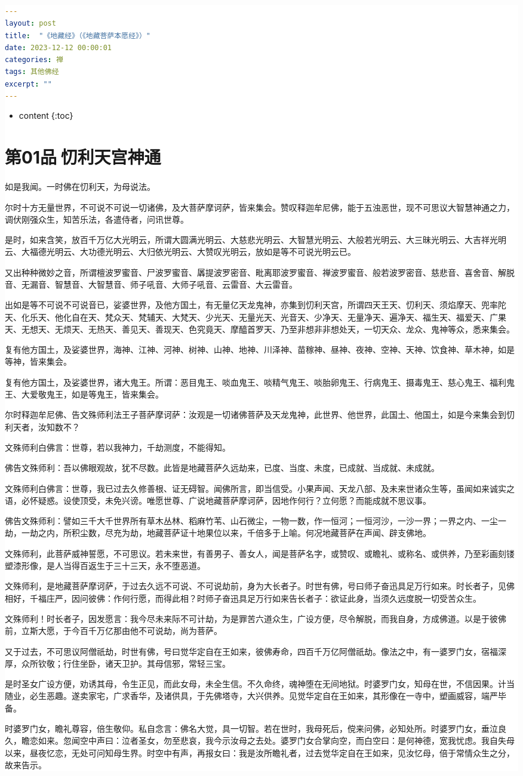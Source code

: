 ```yaml
---
layout: post
title:  "《地藏经》（《地藏菩萨本愿经》）"
date: 2023-12-12 00:00:01
categories: 禅
tags: 其他佛经
excerpt: ""
---
```


* content
{:toc}



# 第01品 忉利天宫神通
如是我闻。一时佛在忉利天，为母说法。

尔时十方无量世界，不可说不可说一切诸佛，及大菩萨摩诃萨，皆来集会。赞叹释迦牟尼佛，能于五浊恶世，现不可思议大智慧神通之力，调伏刚强众生，知苦乐法，各遣侍者，问讯世尊。

是时，如来含笑，放百千万亿大光明云，所谓大圆满光明云、大慈悲光明云、大智慧光明云、大般若光明云、大三昧光明云、大吉祥光明云、大福德光明云、大功德光明云、大归依光明云、大赞叹光明云，放如是等不可说光明云已。

又出种种微妙之音，所谓檀波罗蜜音、尸波罗蜜音、羼提波罗密音、毗离耶波罗蜜音、禅波罗蜜音、般若波罗密音、慈悲音、喜舍音、解脱音、无漏音、智慧音、大智慧音、师子吼音、大师子吼音、云雷音、大云雷音。

出如是等不可说不可说音已，娑婆世界，及他方国土，有无量亿天龙鬼神，亦集到忉利天宫，所谓四天王天、忉利天、须焰摩天、兜率陀天、化乐天、他化自在天、梵众天、梵辅天、大梵天、少光天、无量光天、光音天、少净天、无量净天、遍净天、福生天、福爱天、广果天、无想天、无烦天、无热天、善见天、善现天、色究竟天、摩醯首罗天、乃至非想非非想处天，一切天众、龙众、鬼神等众，悉来集会。

复有他方国土，及娑婆世界，海神、江神、河神、树神、山神、地神、川泽神、苗稼神、昼神、夜神、空神、天神、饮食神、草木神，如是等神，皆来集会。

复有他方国土，及娑婆世界，诸大鬼王。所谓：恶目鬼王、啖血鬼王、啖精气鬼王、啖胎卵鬼王、行病鬼王、摄毒鬼王、慈心鬼王、福利鬼王、大爱敬鬼王，如是等鬼王，皆来集会。

尔时释迦牟尼佛、告文殊师利法王子菩萨摩诃萨：汝观是一切诸佛菩萨及天龙鬼神，此世界、他世界，此国土、他国土，如是今来集会到忉利天者，汝知数不？

文殊师利白佛言：世尊，若以我神力，千劫测度，不能得知。

佛告文殊师利：吾以佛眼观故，犹不尽数。此皆是地藏菩萨久远劫来，已度、当度、未度，已成就、当成就、未成就。

文殊师利白佛言：世尊，我已过去久修善根、证无碍智。闻佛所言，即当信受。小果声闻、天龙八部、及未来世诸众生等，虽闻如来诚实之语，必怀疑惑。设使顶受，未免兴谤。唯愿世尊、广说地藏菩萨摩诃萨，因地作何行？立何愿？而能成就不思议事。

佛告文殊师利：譬如三千大千世界所有草木丛林、稻麻竹苇、山石微尘，一物一数，作一恒河；一恒河沙，一沙一界；一界之内、一尘一劫，一劫之内，所积尘数，尽充为劫，地藏菩萨证十地果位以来，千倍多于上喻。何况地藏菩萨在声闻、辟支佛地。

文殊师利，此菩萨威神誓愿，不可思议。若未来世，有善男子、善女人，闻是菩萨名字，或赞叹、或瞻礼、或称名、或供养，乃至彩画刻镂塑漆形像，是人当得百返生于三十三天，永不堕恶道。

文殊师利，是地藏菩萨摩诃萨，于过去久远不可说、不可说劫前，身为大长者子。时世有佛，号曰师子奋迅具足万行如来。时长者子，见佛相好，千福庄严，因问彼佛：作何行愿，而得此相？时师子奋迅具足万行如来告长者子：欲证此身，当须久远度脱一切受苦众生。

文殊师利！时长者子，因发愿言：我今尽未来际不可计劫，为是罪苦六道众生，广设方便，尽令解脱，而我自身，方成佛道。以是于彼佛前，立斯大愿，于今百千万亿那由他不可说劫，尚为菩萨。

又于过去，不可思议阿僧祇劫，时世有佛，号曰觉华定自在王如来，彼佛寿命，四百千万亿阿僧祇劫。像法之中，有一婆罗门女，宿福深厚，众所钦敬；行住坐卧，诸天卫护。其母信邪，常轻三宝。

是时圣女广设方便，劝诱其母，令生正见，而此女母，未全生信。不久命终，魂神堕在无间地狱。时婆罗门女，知母在世，不信因果。计当随业，必生恶趣。遂卖家宅，广求香华，及诸供具，于先佛塔寺，大兴供养。见觉华定自在王如来，其形像在一寺中，塑画威容，端严毕备。

时婆罗门女，瞻礼尊容，倍生敬仰。私自念言：佛名大觉，具一切智。若在世时，我母死后，傥来问佛，必知处所。时婆罗门女，垂泣良久，瞻恋如来。忽闻空中声曰：泣者圣女，勿至悲哀，我今示汝母之去处。婆罗门女合掌向空，而白空曰：是何神德，宽我忧虑。我自失母以来，昼夜忆恋，无处可问知母生界。时空中有声，再报女曰：我是汝所瞻礼者，过去觉华定自在王如来，见汝忆母，倍于常情众生之分，故来告示。

